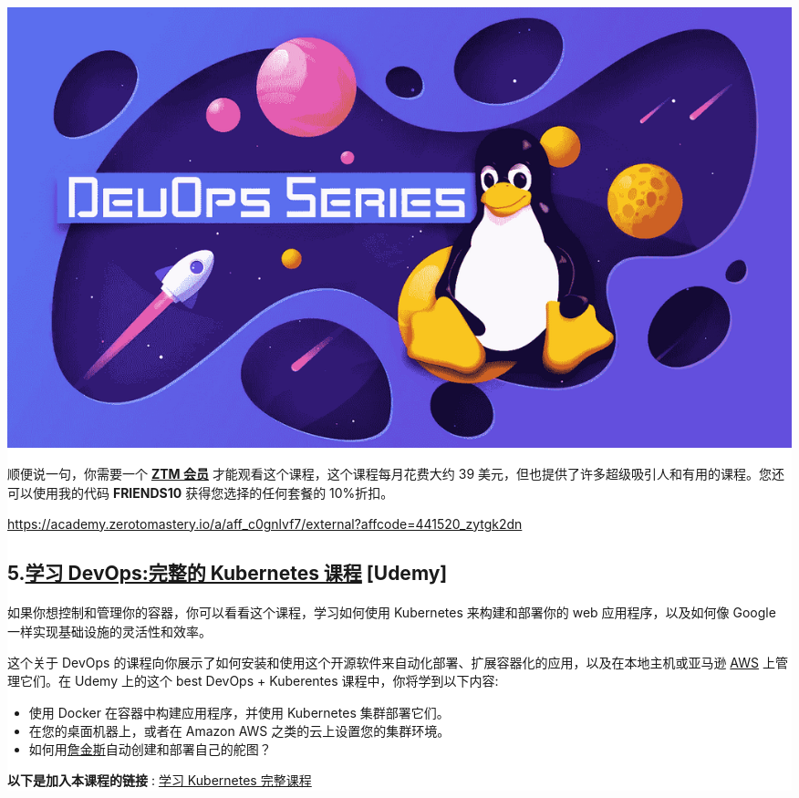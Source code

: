 [![](img/5bda72319e6b9fa7c79d50bfc5ff5681.png)](https://academy.zerotomastery.io/p/devops-bootcamp?affcode=441520_zytgk2dn)

顺便说一句，你需要一个 [**ZTM 会员**](https://academy.zerotomastery.io/a/aff_c0gnlvf7/external?affcode=441520_zytgk2dn) 才能观看这个课程，这个课程每月花费大约 39 美元，但也提供了许多超级吸引人和有用的课程。您还可以使用我的代码 **FRIENDS10** 获得您选择的任何套餐的 10%折扣。

<https://academy.zerotomastery.io/a/aff_c0gnlvf7/external?affcode=441520_zytgk2dn>  

## 5.[学习 DevOps:完整的 Kubernetes 课程](https://click.linksynergy.com/deeplink?id=JVFxdTr9V80&mid=39197&murl=https%3A%2F%2Fwww.udemy.com%2Fcourse%2Flearn-devops-the-complete-kubernetes-course%2F) [Udemy]

如果你想控制和管理你的容器，你可以看看这个课程，学习如何使用 Kubernetes 来构建和部署你的 web 应用程序，以及如何像 Google 一样实现基础设施的灵活性和效率。

这个关于 DevOps 的课程向你展示了如何安装和使用这个开源软件来自动化部署、扩展容器化的应用，以及在本地主机或亚马逊 [AWS](https://javarevisited.blogspot.com/2020/05/top-5-amazon-web-services-aws-courses-for-beginners-and-experienced-programmers.html) 上管理它们。在 Udemy 上的这个 best DevOps + Kuberentes 课程中，你将学到以下内容:

*   使用 Docker 在容器中构建应用程序，并使用 Kubernetes 集群部署它们。
*   在您的桌面机器上，或者在 Amazon AWS 之类的云上设置您的集群环境。
*   如何用[詹金斯](/javarevisited/top-10-free-courses-to-learn-maven-jenkins-and-docker-for-java-developers-51fa7a1e66f6?source=collection_home---4------3-----------------------)自动创建和部署自己的舵图？

**以下是加入本课程的链接** : [学习 Kubernetes 完整课程](https://click.linksynergy.com/deeplink?id=JVFxdTr9V80&mid=39197&murl=https%3A%2F%2Fwww.udemy.com%2Fcourse%2Flearn-devops-the-complete-kubernetes-course%2F)
